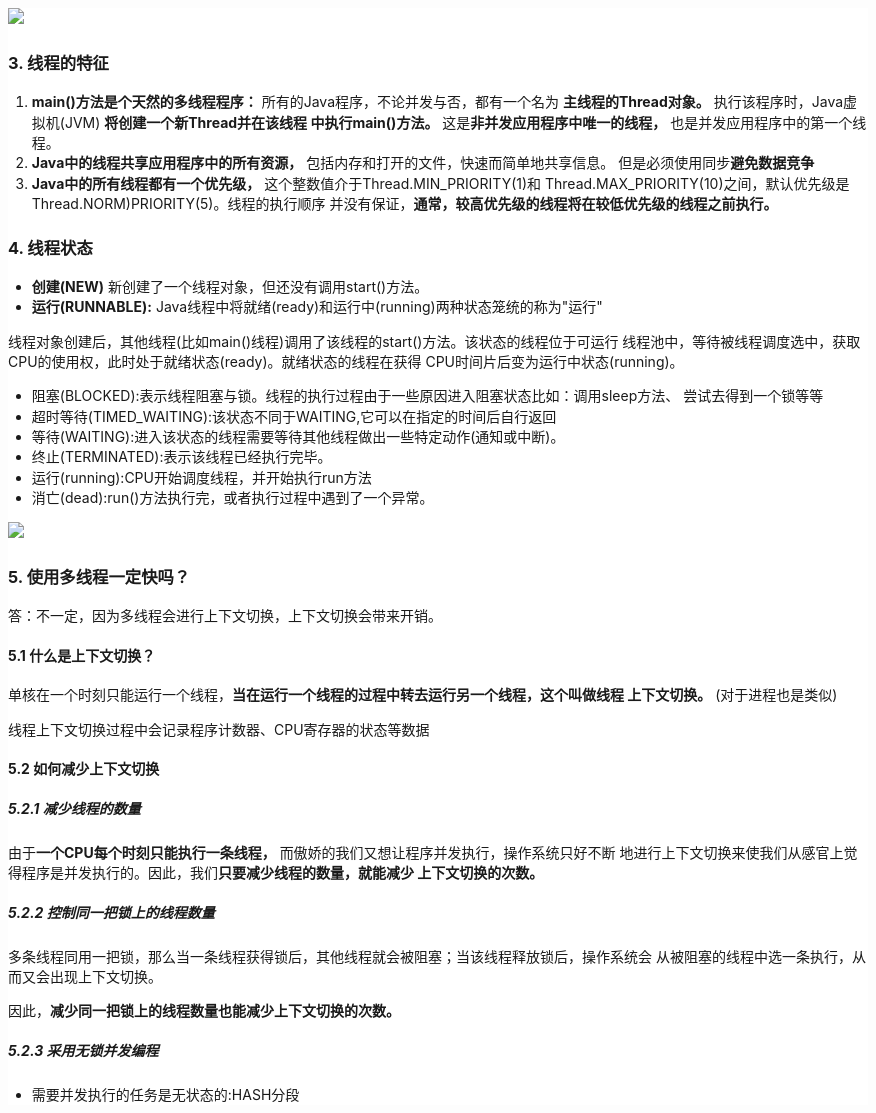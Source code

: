 ![](https://segmentfault.com/img/bVcNcPD)
### 3. 线程的特征
1. **main()方法是个天然的多线程程序：** 所有的Java程序，不论并发与否，都有一个名为
**主线程的Thread对象。** 执行该程序时，Java虚拟机(JVM) **将创建一个新Thread并在该线程
中执行main()方法。** 这是**非并发应用程序中唯一的线程，** 也是并发应用程序中的第一个线程。
2. **Java中的线程共享应用程序中的所有资源，** 包括内存和打开的文件，快速而简单地共享信息。
但是必须使用同步**避免数据竞争**
3. **Java中的所有线程都有一个优先级，** 这个整数值介于Thread.MIN_PRIORITY(1)和
Thread.MAX_PRIORITY(10)之间，默认优先级是Thread.NORM)PRIORITY(5)。线程的执行顺序
并没有保证，**通常，较高优先级的线程将在较低优先级的线程之前执行。**
### 4. 线程状态
* **创建(NEW)** 新创建了一个线程对象，但还没有调用start()方法。
* **运行(RUNNABLE):** Java线程中将就绪(ready)和运行中(running)两种状态笼统的称为"运行"

线程对象创建后，其他线程(比如main()线程)调用了该线程的start()方法。该状态的线程位于可运行
线程池中，等待被线程调度选中，获取CPU的使用权，此时处于就绪状态(ready)。就绪状态的线程在获得
CPU时间片后变为运行中状态(running)。
* 阻塞(BLOCKED):表示线程阻塞与锁。线程的执行过程由于一些原因进入阻塞状态比如：调用sleep方法、
尝试去得到一个锁等等
* 超时等待(TIMED_WAITING):该状态不同于WAITING,它可以在指定的时间后自行返回
* 等待(WAITING):进入该状态的线程需要等待其他线程做出一些特定动作(通知或中断)。
* 终止(TERMINATED):表示该线程已经执行完毕。
* 运行(running):CPU开始调度线程，并开始执行run方法
* 消亡(dead):run()方法执行完，或者执行过程中遇到了一个异常。

![](https://segmentfault.com/img/bVcNcPV)

### 5. 使用多线程一定快吗？
答：不一定，因为多线程会进行上下文切换，上下文切换会带来开销。
#### 5.1 什么是上下文切换？
单核在一个时刻只能运行一个线程，**当在运行一个线程的过程中转去运行另一个线程，这个叫做线程
上下文切换。** (对于进程也是类似)

线程上下文切换过程中会记录程序计数器、CPU寄存器的状态等数据

#### 5.2 如何减少上下文切换
##### 5.2.1 减少线程的数量
由于**一个CPU每个时刻只能执行一条线程，** 而傲娇的我们又想让程序并发执行，操作系统只好不断
地进行上下文切换来使我们从感官上觉得程序是并发执行的。因此，我们**只要减少线程的数量，就能减少
上下文切换的次数。** 

##### 5.2.2 控制同一把锁上的线程数量
多条线程同用一把锁，那么当一条线程获得锁后，其他线程就会被阻塞；当该线程释放锁后，操作系统会
从被阻塞的线程中选一条执行，从而又会出现上下文切换。

因此，**减少同一把锁上的线程数量也能减少上下文切换的次数。**

##### 5.2.3 采用无锁并发编程
* 需要并发执行的任务是无状态的:HASH分段
